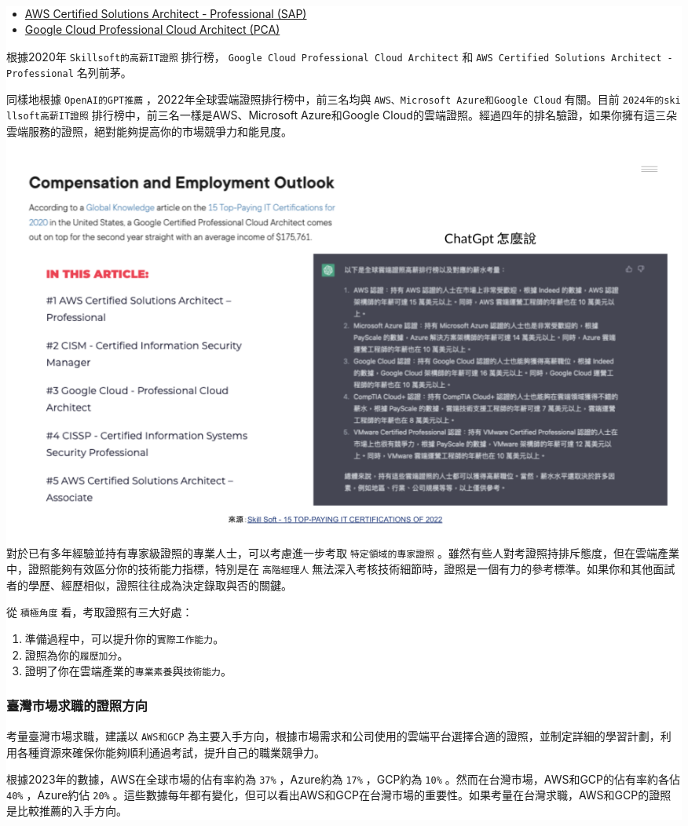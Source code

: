 * [AWS Certified Solutions Architect - Professional (SAP)](https://aws.amazon.com/tw/certification/certified-solutions-architect-professional/?ch=sec&sec=rmg&d=1)
* [Google Cloud Professional Cloud Architect (PCA)](https://cloud.google.com/learn/certification/cloud-architect)

根據2020年 `Skillsoft的高薪IT證照` 排行榜， `Google Cloud Professional Cloud Architect` 和 `AWS Certified Solutions Architect - Professional` 名列前茅。

同樣地根據 `OpenAI的GPT推薦` ，2022年全球雲端證照排行榜中，前三名均與 `AWS、Microsoft Azure和Google Cloud` 有關。目前 `2024年的skillsoft高薪IT證照` 排行榜中，前三名一樣是AWS、Microsoft Azure和Google Cloud的雲端證照。經過四年的排名驗證，如果你擁有這三朵雲端服務的證照，絕對能夠提高你的市場競爭力和能見度。

![Skill soft 2024 前20名高薪證照](https://github.com/qwedsazxc78/devops-career/raw/main/docs/img/D6-1.png)

對於已有多年經驗並持有專家級證照的專業人士，可以考慮進一步考取 `特定領域的專家證照` 。雖然有些人對考證照持排斥態度，但在雲端產業中，證照能夠有效區分你的技術能力指標，特別是在 `高階經理人` 無法深入考核技術細節時，證照是一個有力的參考標準。如果你和其他面試者的學歷、經歷相似，證照往往成為決定錄取與否的關鍵。

從 `積極角度` 看，考取證照有三大好處：

1. 準備過程中，可以提升你的`實際工作能力`。
2. 證照為你的`履歷加分`。
3. 證明了你在雲端產業的`專業素養`與`技術能力`。

### 臺灣市場求職的證照方向

考量臺灣市場求職，建議以 `AWS和GCP` 為主要入手方向，根據市場需求和公司使用的雲端平台選擇合適的證照，並制定詳細的學習計劃，利用各種資源來確保你能夠順利通過考試，提升自己的職業競爭力。

根據2023年的數據，AWS在全球市場的佔有率約為 `37%` ，Azure約為 `17%` ，GCP約為 `10%` 。然而在台灣市場，AWS和GCP的佔有率約各佔 `40%` ，Azure約佔 `20%` 。這些數據每年都有變化，但可以看出AWS和GCP在台灣市場的重要性。如果考量在台灣求職，AWS和GCP的證照是比較推薦的入手方向。
